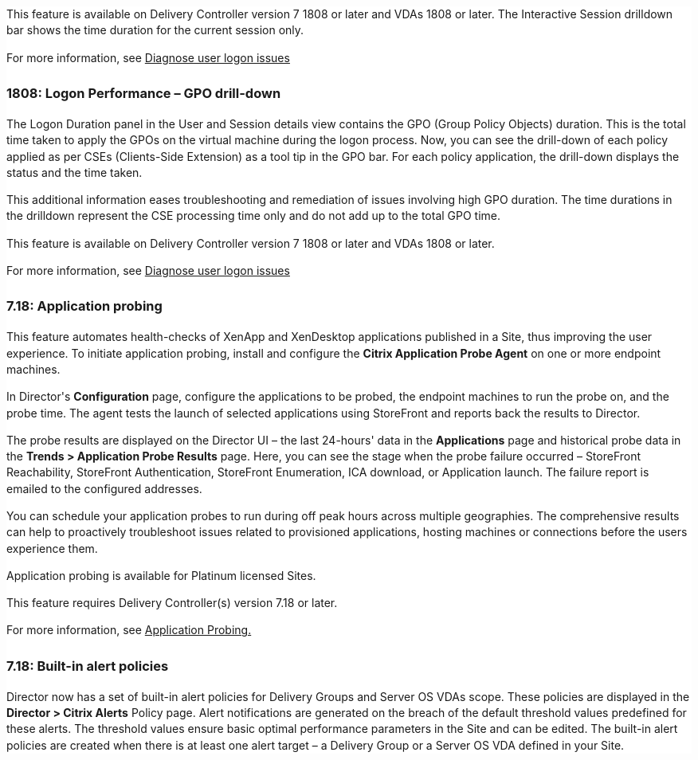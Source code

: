 This feature is available on Delivery Controller version 7 1808 or later and VDAs 1808 or later. The Interactive Session drilldown bar shows the time duration for the current session only.

For more information, see [Diagnose user logon issues](https://docs.citrix.com/en-us/citrix-virtual-apps-desktops/director/troubleshoot-deployments/user-issues/user-logon.html)

### 1808: Logon Performance – GPO drill-down

The Logon Duration panel in the User and Session details view contains the GPO (Group Policy Objects) duration. This is the total time taken to apply the GPOs on the virtual machine during the logon process. Now, you can see the drill-down of each policy applied as per CSEs (Clients-Side Extension) as a tool tip in the GPO bar. For each policy application, the drill-down displays the status and the time taken.

This additional information eases troubleshooting and remediation of issues involving high GPO duration. The time durations in the drilldown represent the CSE processing time only and do not add up to the total GPO time.

This feature is available on Delivery Controller version 7 1808 or later and VDAs 1808 or later.

For more information, see [Diagnose user logon issues](https://docs.citrix.com/en-us/citrix-virtual-apps-desktops/director/troubleshoot-deployments/user-issues/user-logon.html)

### 7.18: Application probing

This feature automates health-checks of XenApp and XenDesktop applications published in a Site, thus improving the user experience. To initiate application probing, install and configure the **Citrix Application Probe Agent** on one or more endpoint machines.

In Director's **Configuration** page, configure the applications to be probed, the endpoint machines to run the probe on, and the probe time. The agent tests the launch of selected applications using StoreFront and reports back the results to Director.

The probe results are displayed on the Director UI – the last 24-hours' data in the **Applications** page and historical probe data in the **Trends > Application Probe Results** page. Here, you can see the stage when the probe failure occurred – StoreFront Reachability, StoreFront Authentication, StoreFront Enumeration, ICA download, or Application launch. The failure report is emailed to the configured addresses.

You can schedule your application probes to run during off peak hours across multiple geographies. The comprehensive results can help to proactively troubleshoot issues related to provisioned applications, hosting machines or connections before the users experience them.

Application probing is available for Platinum licensed Sites.

This feature requires Delivery Controller(s) version 7.18 or later.

For more information, see [Application Probing.](https://docs.citrix.com/en-us/citrix-virtual-apps-desktops/director/troubleshoot-deployments/applications/app-probing.html)

### 7.18: Built-in alert policies

Director now has a set of built-in alert policies for Delivery Groups and Server OS VDAs scope. These policies are displayed in the **Director > Citrix Alerts** Policy page. Alert notifications are generated on the breach of the default threshold values predefined for these alerts. The threshold values ensure basic optimal performance parameters in the Site and can be edited. The built-in alert policies are created when there is at least one alert target – a Delivery Group or a Server OS VDA defined in your Site.
